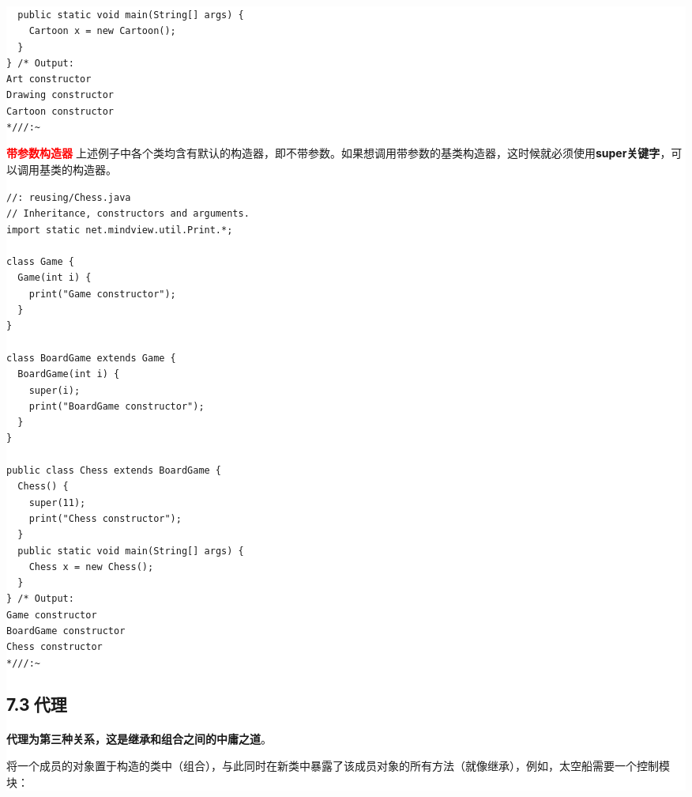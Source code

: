 ```
  public static void main(String[] args) {
    Cartoon x = new Cartoon();
  }
} /* Output:
Art constructor
Drawing constructor
Cartoon constructor
*///:~

```

<font color=red>**带参数构造器**</font>
上述例子中各个类均含有默认的构造器，即不带参数。如果想调用带参数的基类构造器，这时候就必须使用**super关键字**，可以调用基类的构造器。

```
//: reusing/Chess.java
// Inheritance, constructors and arguments.
import static net.mindview.util.Print.*;

class Game {
  Game(int i) {
    print("Game constructor");
  }
}

class BoardGame extends Game {
  BoardGame(int i) {
    super(i);
    print("BoardGame constructor");
  }
}	

public class Chess extends BoardGame {
  Chess() {
    super(11);
    print("Chess constructor");
  }
  public static void main(String[] args) {
    Chess x = new Chess();
  }
} /* Output:
Game constructor
BoardGame constructor
Chess constructor
*///:~
```

## 7.3 代理

**代理为第三种关系，这是继承和组合之间的中庸之道**。

将一个成员的对象置于构造的类中（组合），与此同时在新类中暴露了该成员对象的所有方法（就像继承），例如，太空船需要一个控制模块：
